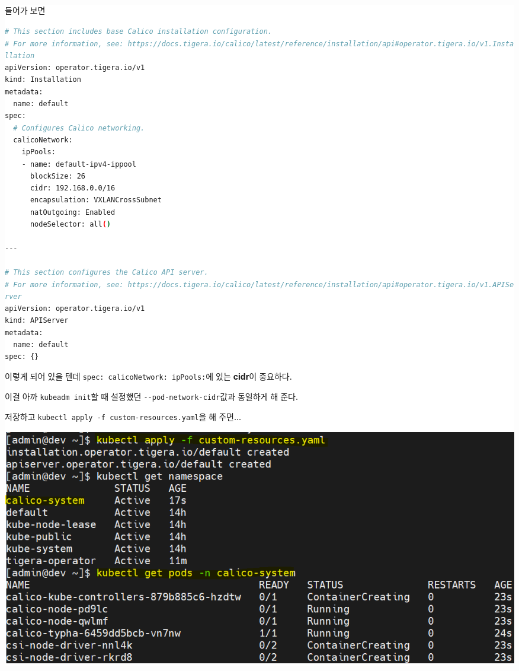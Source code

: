 들어가 보면

```bash
# This section includes base Calico installation configuration.
# For more information, see: https://docs.tigera.io/calico/latest/reference/installation/api#operator.tigera.io/v1.Installation
apiVersion: operator.tigera.io/v1
kind: Installation
metadata:
  name: default
spec:
  # Configures Calico networking.
  calicoNetwork:
    ipPools:
    - name: default-ipv4-ippool
      blockSize: 26
      cidr: 192.168.0.0/16
      encapsulation: VXLANCrossSubnet
      natOutgoing: Enabled
      nodeSelector: all()

---

# This section configures the Calico API server.
# For more information, see: https://docs.tigera.io/calico/latest/reference/installation/api#operator.tigera.io/v1.APIServer
apiVersion: operator.tigera.io/v1
kind: APIServer
metadata:
  name: default
spec: {}
```

이렇게 되어 있을 텐데 ```spec: calicoNetwork: ipPools:```에 있는 **cidr**이 중요하다.

이걸 아까 ```kubeadm init```할 때 설정했던 ```--pod-network-cidr```값과 동일하게 해 준다.  

저장하고 ```kubectl apply -f custom-resources.yaml```을 해 주면...

![do7-img7](/images/posts/devops7-img7.png)
